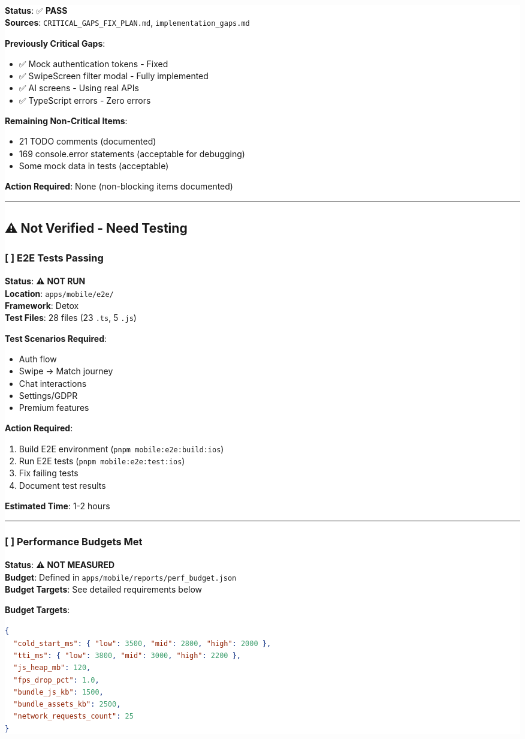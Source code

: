 **Status**: ✅ **PASS**  
**Sources**: `CRITICAL_GAPS_FIX_PLAN.md`, `implementation_gaps.md`

**Previously Critical Gaps**:
- ✅ Mock authentication tokens - Fixed
- ✅ SwipeScreen filter modal - Fully implemented
- ✅ AI screens - Using real APIs
- ✅ TypeScript errors - Zero errors

**Remaining Non-Critical Items**:
- 21 TODO comments (documented)
- 169 console.error statements (acceptable for debugging)
- Some mock data in tests (acceptable)

**Action Required**: None (non-blocking items documented)

---

## ⚠️ Not Verified - Need Testing

### [ ] E2E Tests Passing

**Status**: ⚠️ **NOT RUN**  
**Location**: `apps/mobile/e2e/`  
**Framework**: Detox  
**Test Files**: 28 files (23 `.ts`, 5 `.js`)

**Test Scenarios Required**:
- Auth flow
- Swipe → Match journey
- Chat interactions
- Settings/GDPR
- Premium features

**Action Required**:
1. Build E2E environment (`pnpm mobile:e2e:build:ios`)
2. Run E2E tests (`pnpm mobile:e2e:test:ios`)
3. Fix failing tests
4. Document test results

**Estimated Time**: 1-2 hours

---

### [ ] Performance Budgets Met

**Status**: ⚠️ **NOT MEASURED**  
**Budget**: Defined in `apps/mobile/reports/perf_budget.json`  
**Budget Targets**: See detailed requirements below

**Budget Targets**:
```json
{
  "cold_start_ms": { "low": 3500, "mid": 2800, "high": 2000 },
  "tti_ms": { "low": 3800, "mid": 3000, "high": 2200 },
  "js_heap_mb": 120,
  "fps_drop_pct": 1.0,
  "bundle_js_kb": 1500,
  "bundle_assets_kb": 2500,
  "network_requests_count": 25
}
```
